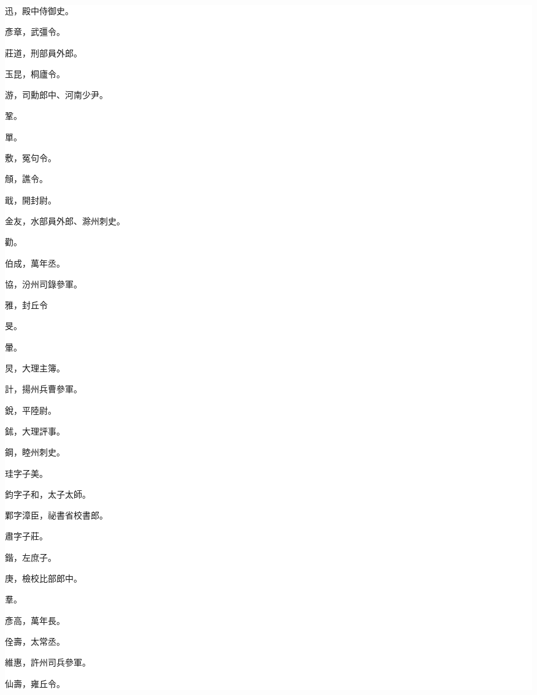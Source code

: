 迅，殿中侍御史。

彥章，武彊令。

莊道，刑部員外郎。

玉昆，桐廬令。

游，司勳郎中、河南少尹。

鞏。

單。

敷，冤句令。

頠，譙令。

戢，開封尉。

金友，水部員外郎、滁州刺史。

勸。

伯成，萬年丞。

協，汾州司錄參軍。

雅，封丘令

旻。

暈。

炅，大理主簿。

計，揚州兵曹參軍。

銳，平陸尉。

鉥，大理評事。

鋼，睦州刺史。

珪字子美。

鈞字子和，太子太師。

鄴字漳臣，祕書省校書郎。

肅字子莊。

鍇，左庶子。

庚，檢校比部郎中。

羣。

彥高，萬年長。

佺壽，太常丞。

維惠，許州司兵參軍。

仙壽，雍丘令。
